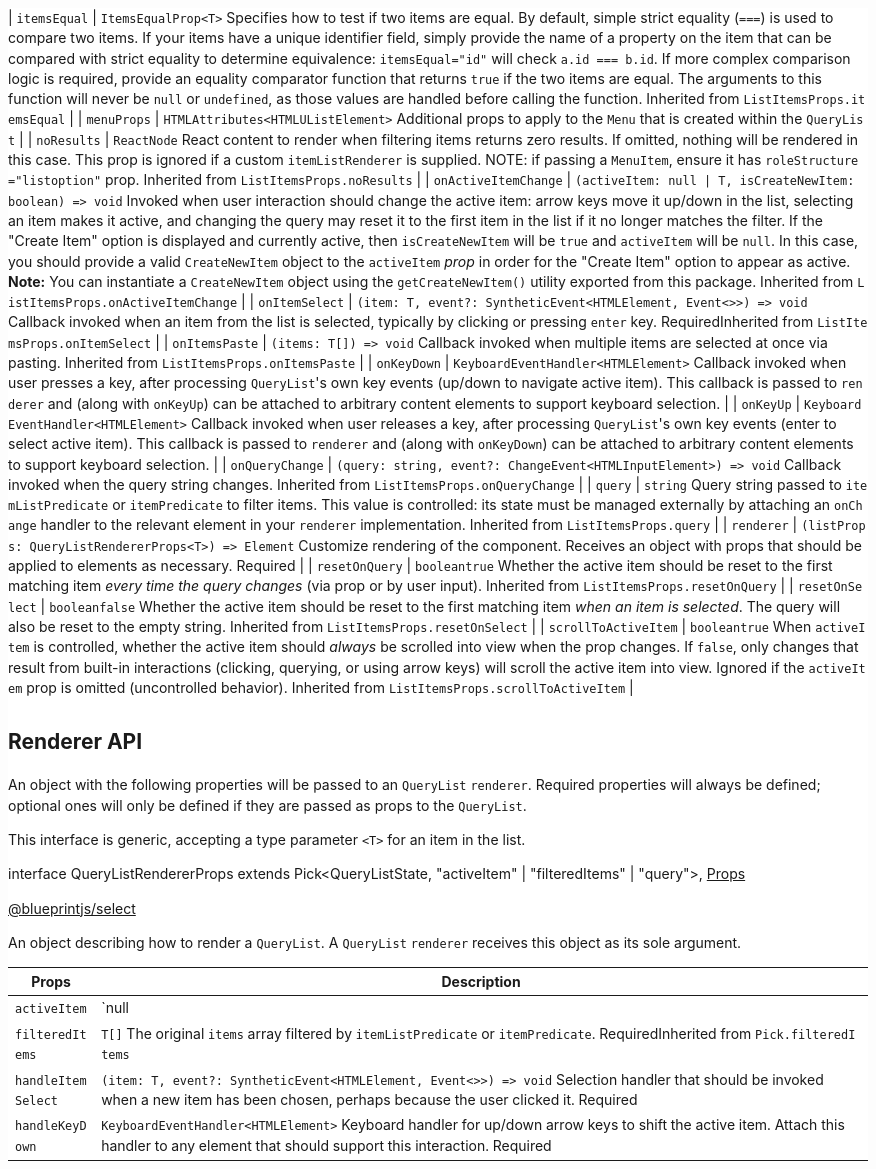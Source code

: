 | `itemsEqual` | `ItemsEqualProp<T>` Specifies how to test if two items are equal. By default, simple strict equality (`===`) is used to compare two items.  If your items have a unique identifier field, simply provide the name of a property on the item that can be compared with strict equality to determine equivalence: `itemsEqual="id"` will check `a.id === b.id`.  If more complex comparison logic is required, provide an equality comparator function that returns `true` if the two items are equal. The arguments to this function will never be `null` or `undefined`, as those values are handled before calling the function.  Inherited from `ListItemsProps.itemsEqual` |
| `menuProps` | `HTMLAttributes<HTMLUListElement>` Additional props to apply to the `Menu` that is created within the `QueryList` |
| `noResults` | `ReactNode` React content to render when filtering items returns zero results. If omitted, nothing will be rendered in this case.  This prop is ignored if a custom `itemListRenderer` is supplied.  NOTE: if passing a `MenuItem`, ensure it has `roleStructure="listoption"` prop.  Inherited from `ListItemsProps.noResults` |
| `onActiveItemChange` | `(activeItem: null | T, isCreateNewItem: boolean) => void` Invoked when user interaction should change the active item: arrow keys move it up/down in the list, selecting an item makes it active, and changing the query may reset it to the first item in the list if it no longer matches the filter.  If the "Create Item" option is displayed and currently active, then `isCreateNewItem` will be `true` and `activeItem` will be `null`. In this case, you should provide a valid `CreateNewItem` object to the `activeItem` *prop* in order for the "Create Item" option to appear as active.  **Note:** You can instantiate a `CreateNewItem` object using the `getCreateNewItem()` utility exported from this package.  Inherited from `ListItemsProps.onActiveItemChange` |
| `onItemSelect` | `(item: T, event?: SyntheticEvent<HTMLElement, Event<>>) => void` Callback invoked when an item from the list is selected, typically by clicking or pressing `enter` key.  RequiredInherited from `ListItemsProps.onItemSelect` |
| `onItemsPaste` | `(items: T[]) => void` Callback invoked when multiple items are selected at once via pasting.  Inherited from `ListItemsProps.onItemsPaste` |
| `onKeyDown` | `KeyboardEventHandler<HTMLElement>` Callback invoked when user presses a key, after processing `QueryList`'s own key events (up/down to navigate active item). This callback is passed to `renderer` and (along with `onKeyUp`) can be attached to arbitrary content elements to support keyboard selection. |
| `onKeyUp` | `KeyboardEventHandler<HTMLElement>` Callback invoked when user releases a key, after processing `QueryList`'s own key events (enter to select active item). This callback is passed to `renderer` and (along with `onKeyDown`) can be attached to arbitrary content elements to support keyboard selection. |
| `onQueryChange` | `(query: string, event?: ChangeEvent<HTMLInputElement>) => void` Callback invoked when the query string changes.  Inherited from `ListItemsProps.onQueryChange` |
| `query` | `string` Query string passed to `itemListPredicate` or `itemPredicate` to filter items. This value is controlled: its state must be managed externally by attaching an `onChange` handler to the relevant element in your `renderer` implementation.  Inherited from `ListItemsProps.query` |
| `renderer` | `(listProps: QueryListRendererProps<T>) => Element` Customize rendering of the component. Receives an object with props that should be applied to elements as necessary.  Required |
| `resetOnQuery` | `booleantrue` Whether the active item should be reset to the first matching item *every time the query changes* (via prop or by user input).  Inherited from `ListItemsProps.resetOnQuery` |
| `resetOnSelect` | `booleanfalse` Whether the active item should be reset to the first matching item *when an item is selected*. The query will also be reset to the empty string.  Inherited from `ListItemsProps.resetOnSelect` |
| `scrollToActiveItem` | `booleantrue` When `activeItem` is controlled, whether the active item should *always* be scrolled into view when the prop changes. If `false`, only changes that result from built-in interactions (clicking, querying, or using arrow keys) will scroll the active item into view. Ignored if the `activeItem` prop is omitted (uncontrolled behavior).  Inherited from `ListItemsProps.scrollToActiveItem` |

## Renderer API

An object with the following properties will be passed to an `QueryList` `renderer`. Required properties will always be defined; optional ones will only be defined if they are passed as props to the `QueryList`.

This interface is generic, accepting a type parameter `<T>` for an item in the list.

interface QueryListRendererProps extends Pick<QueryListState<T>, "activeItem" | "filteredItems" | "query">, [Props](#api/Props)

[@blueprintjs/select](https://github.com/palantir/blueprint/blob/d356c8eea/packages/select/src/components/query-list/queryList.tsx#L77)

An object describing how to render a `QueryList`.
A `QueryList` `renderer` receives this object as its sole argument.

| Props | Description |
| --- | --- |
| `activeItem` | `null | CreateNewItem | T` The currently focused item (for keyboard interactions).  RequiredInherited from `Pick.activeItem` |
| `filteredItems` | `T[]` The original `items` array filtered by `itemListPredicate` or `itemPredicate`.  RequiredInherited from `Pick.filteredItems` |
| `handleItemSelect` | `(item: T, event?: SyntheticEvent<HTMLElement, Event<>>) => void` Selection handler that should be invoked when a new item has been chosen, perhaps because the user clicked it.  Required |
| `handleKeyDown` | `KeyboardEventHandler<HTMLElement>` Keyboard handler for up/down arrow keys to shift the active item. Attach this handler to any element that should support this interaction.  Required |